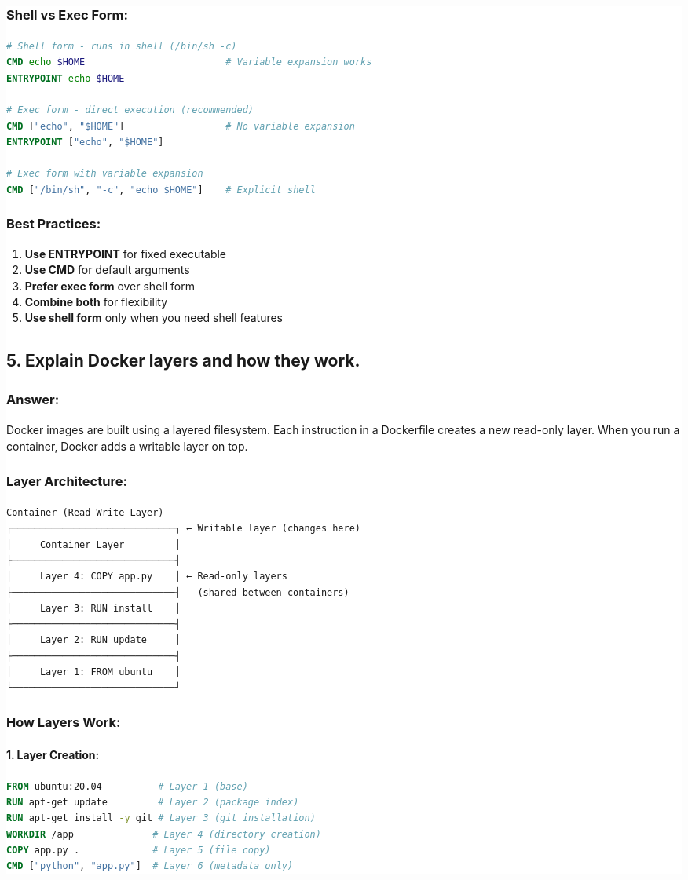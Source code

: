 ### **Shell vs Exec Form:**
```dockerfile
# Shell form - runs in shell (/bin/sh -c)
CMD echo $HOME                         # Variable expansion works
ENTRYPOINT echo $HOME

# Exec form - direct execution (recommended)
CMD ["echo", "$HOME"]                  # No variable expansion
ENTRYPOINT ["echo", "$HOME"]

# Exec form with variable expansion
CMD ["/bin/sh", "-c", "echo $HOME"]    # Explicit shell
```

### **Best Practices:**
1. **Use ENTRYPOINT** for fixed executable
2. **Use CMD** for default arguments
3. **Prefer exec form** over shell form
4. **Combine both** for flexibility
5. **Use shell form** only when you need shell features

## 5. Explain Docker layers and how they work.

### Answer:
Docker images are built using a layered filesystem. Each instruction in a Dockerfile creates a new read-only layer. When you run a container, Docker adds a writable layer on top.

### Layer Architecture:
```
Container (Read-Write Layer)
┌─────────────────────────────┐ ← Writable layer (changes here)
│     Container Layer         │
├─────────────────────────────┤
│     Layer 4: COPY app.py    │ ← Read-only layers
├─────────────────────────────┤   (shared between containers)
│     Layer 3: RUN install    │
├─────────────────────────────┤
│     Layer 2: RUN update     │
├─────────────────────────────┤
│     Layer 1: FROM ubuntu    │
└─────────────────────────────┘
```

### How Layers Work:

#### **1. Layer Creation:**
```dockerfile
FROM ubuntu:20.04          # Layer 1 (base)
RUN apt-get update         # Layer 2 (package index)
RUN apt-get install -y git # Layer 3 (git installation)
WORKDIR /app              # Layer 4 (directory creation)
COPY app.py .             # Layer 5 (file copy)
CMD ["python", "app.py"]  # Layer 6 (metadata only)
```
